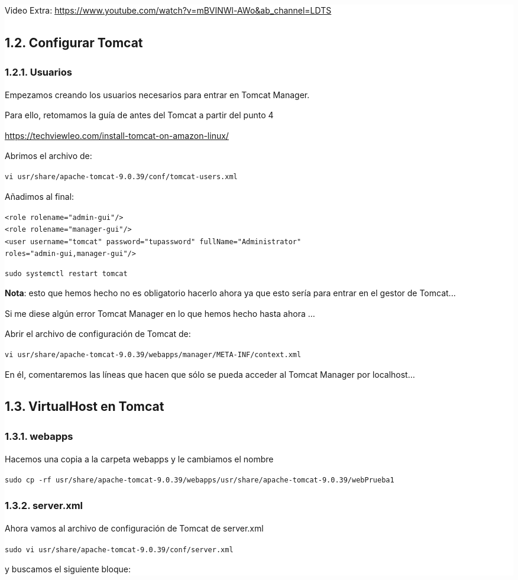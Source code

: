 Video Extra: https://www.youtube.com/watch?v=mBVINWl-AWo&ab_channel=LDTS

## 1.2. Configurar Tomcat

### 1.2.1. Usuarios

Empezamos creando los usuarios necesarios para entrar en Tomcat Manager.

Para ello, retomamos la guía de antes del Tomcat a partir del punto 4

https://techviewleo.com/install-tomcat-on-amazon-linux/

Abrimos el archivo de:

`vi usr/share/apache-tomcat-9.0.39/conf/tomcat-users.xml`

Añadimos al final:

```
<role rolename="admin-gui"/>
<role rolename="manager-gui"/>
<user username="tomcat" password="tupassword" fullName="Administrator"
roles="admin-gui,manager-gui"/>
```

`sudo systemctl restart tomcat`

**Nota**: esto que hemos hecho no es obligatorio hacerlo ahora ya que esto sería para entrar en el gestor de Tomcat...

Si me diese algún error Tomcat Manager en lo que hemos hecho hasta ahora …

Abrir el archivo de configuración de Tomcat de:

`vi usr/share/apache-tomcat-9.0.39/webapps/manager/META-INF/context.xml`

En él, comentaremos las líneas que hacen que sólo se pueda acceder al Tomcat Manager por localhost…

## 1.3. VirtualHost en Tomcat

### 1.3.1. webapps

Hacemos una copia a la carpeta webapps y le cambiamos el nombre

`sudo cp -rf usr/share/apache-tomcat-9.0.39/webapps/usr/share/apache-tomcat-9.0.39/webPrueba1`

### 1.3.2. server.xml

Ahora vamos al archivo de configuración de Tomcat de server.xml

`sudo vi usr/share/apache-tomcat-9.0.39/conf/server.xml`

y buscamos el siguiente bloque:
